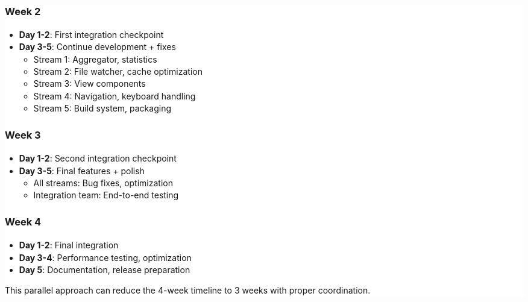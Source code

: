 ### Week 2
- **Day 1-2**: First integration checkpoint
- **Day 3-5**: Continue development + fixes
  - Stream 1: Aggregator, statistics
  - Stream 2: File watcher, cache optimization
  - Stream 3: View components
  - Stream 4: Navigation, keyboard handling
  - Stream 5: Build system, packaging

### Week 3
- **Day 1-2**: Second integration checkpoint
- **Day 3-5**: Final features + polish
  - All streams: Bug fixes, optimization
  - Integration team: End-to-end testing

### Week 4
- **Day 1-2**: Final integration
- **Day 3-4**: Performance testing, optimization
- **Day 5**: Documentation, release preparation

This parallel approach can reduce the 4-week timeline to 3 weeks with proper coordination.
